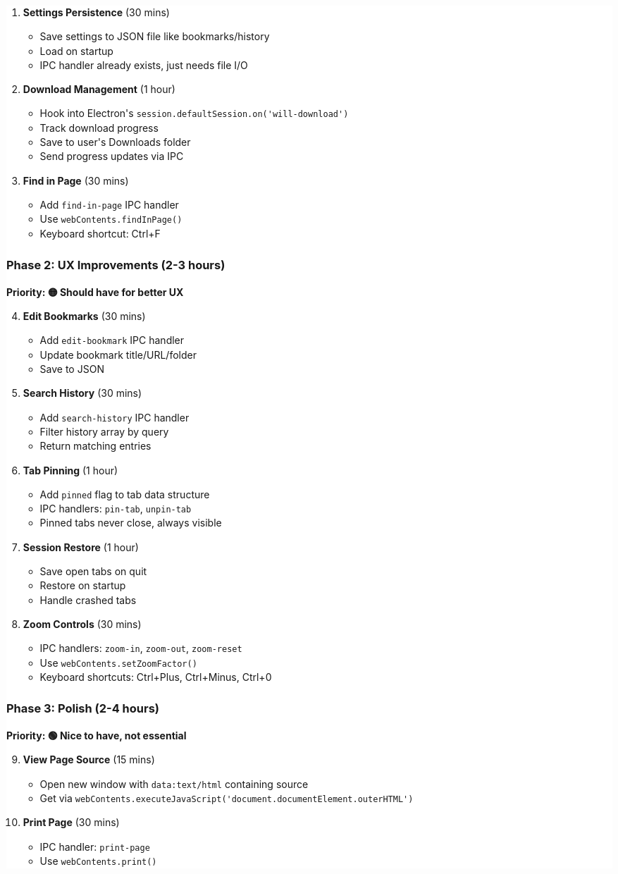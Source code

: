 1. **Settings Persistence** (30 mins)
   - Save settings to JSON file like bookmarks/history
   - Load on startup
   - IPC handler already exists, just needs file I/O

2. **Download Management** (1 hour)
   - Hook into Electron's `session.defaultSession.on('will-download')`
   - Track download progress
   - Save to user's Downloads folder
   - Send progress updates via IPC

3. **Find in Page** (30 mins)
   - Add `find-in-page` IPC handler
   - Use `webContents.findInPage()`
   - Keyboard shortcut: Ctrl+F

### Phase 2: UX Improvements (2-3 hours)
**Priority: 🟡 Should have for better UX**

4. **Edit Bookmarks** (30 mins)
   - Add `edit-bookmark` IPC handler
   - Update bookmark title/URL/folder
   - Save to JSON

5. **Search History** (30 mins)
   - Add `search-history` IPC handler
   - Filter history array by query
   - Return matching entries

6. **Tab Pinning** (1 hour)
   - Add `pinned` flag to tab data structure
   - IPC handlers: `pin-tab`, `unpin-tab`
   - Pinned tabs never close, always visible

7. **Session Restore** (1 hour)
   - Save open tabs on quit
   - Restore on startup
   - Handle crashed tabs

8. **Zoom Controls** (30 mins)
   - IPC handlers: `zoom-in`, `zoom-out`, `zoom-reset`
   - Use `webContents.setZoomFactor()`
   - Keyboard shortcuts: Ctrl+Plus, Ctrl+Minus, Ctrl+0

### Phase 3: Polish (2-4 hours)
**Priority: 🟢 Nice to have, not essential**

9. **View Page Source** (15 mins)
   - Open new window with `data:text/html` containing source
   - Get via `webContents.executeJavaScript('document.documentElement.outerHTML')`

10. **Print Page** (30 mins)
    - IPC handler: `print-page`
    - Use `webContents.print()`
